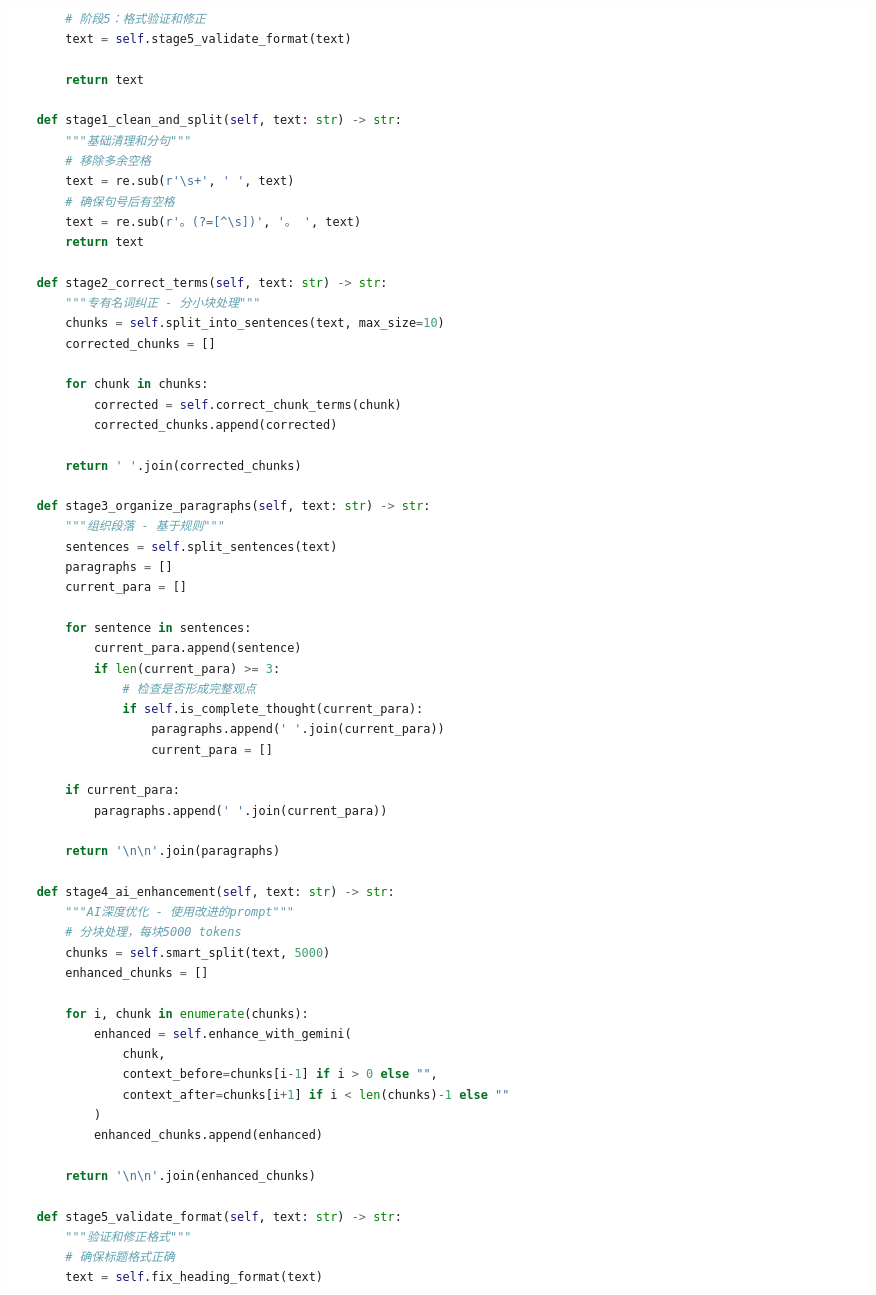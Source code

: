 ```python
        # 阶段5：格式验证和修正
        text = self.stage5_validate_format(text)

        return text

    def stage1_clean_and_split(self, text: str) -> str:
        """基础清理和分句"""
        # 移除多余空格
        text = re.sub(r'\s+', ' ', text)
        # 确保句号后有空格
        text = re.sub(r'。(?=[^\s])', '。 ', text)
        return text

    def stage2_correct_terms(self, text: str) -> str:
        """专有名词纠正 - 分小块处理"""
        chunks = self.split_into_sentences(text, max_size=10)
        corrected_chunks = []

        for chunk in chunks:
            corrected = self.correct_chunk_terms(chunk)
            corrected_chunks.append(corrected)

        return ' '.join(corrected_chunks)

    def stage3_organize_paragraphs(self, text: str) -> str:
        """组织段落 - 基于规则"""
        sentences = self.split_sentences(text)
        paragraphs = []
        current_para = []

        for sentence in sentences:
            current_para.append(sentence)
            if len(current_para) >= 3:
                # 检查是否形成完整观点
                if self.is_complete_thought(current_para):
                    paragraphs.append(' '.join(current_para))
                    current_para = []

        if current_para:
            paragraphs.append(' '.join(current_para))

        return '\n\n'.join(paragraphs)

    def stage4_ai_enhancement(self, text: str) -> str:
        """AI深度优化 - 使用改进的prompt"""
        # 分块处理，每块5000 tokens
        chunks = self.smart_split(text, 5000)
        enhanced_chunks = []

        for i, chunk in enumerate(chunks):
            enhanced = self.enhance_with_gemini(
                chunk,
                context_before=chunks[i-1] if i > 0 else "",
                context_after=chunks[i+1] if i < len(chunks)-1 else ""
            )
            enhanced_chunks.append(enhanced)

        return '\n\n'.join(enhanced_chunks)

    def stage5_validate_format(self, text: str) -> str:
        """验证和修正格式"""
        # 确保标题格式正确
        text = self.fix_heading_format(text)
```